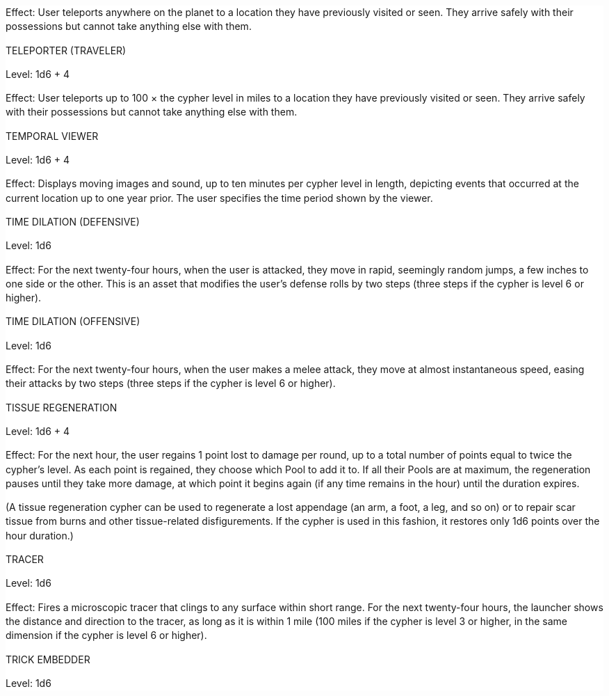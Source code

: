 Effect: User teleports anywhere on the planet to a location they have previously visited or seen. They arrive safely with their possessions but cannot take anything else with them.

TELEPORTER (TRAVELER)

Level: 1d6 + 4

Effect: User teleports up to 100 <span dir="rtl">×</span> the cypher level in miles to a location they have previously visited or seen. They arrive safely with their possessions but cannot take anything else with them.

TEMPORAL VIEWER

Level: 1d6 + 4

Effect: Displays moving images and sound, up to ten minutes per cypher level in length, depicting events that occurred at the current location up to one year prior. The user specifies the time period shown by the viewer.

TIME DILATION (DEFENSIVE)

Level: 1d6

Effect: For the next twenty-four hours, when the user is attacked, they move in rapid, seemingly random jumps, a few inches to one side or the other. This is an asset that modifies the user’s defense rolls by two steps (three steps if the cypher is level 6 or higher).

TIME DILATION (OFFENSIVE)

Level: 1d6

Effect: For the next twenty-four hours, when the user makes a melee attack, they move at almost instantaneous speed, easing their attacks by two steps (three steps if the cypher is level 6 or higher).

TISSUE REGENERATION

Level: 1d6 + 4

Effect: For the next hour, the user regains 1 point lost to damage per round, up to a total number of points equal to twice the cypher’s level. As each point is regained, they choose which Pool to add it to. If all their Pools are at maximum, the regeneration pauses until they take more damage, at which point it begins again (if any time remains in the hour) until the duration expires.

(A tissue regeneration cypher can be used to regenerate a lost appendage (an arm, a foot, a leg, and so on) or to repair scar tissue from burns and other tissue-related disfigurements. If the cypher is used in this fashion, it restores only 1d6 points over the hour duration.)

TRACER

Level: 1d6

Effect: Fires a microscopic tracer that clings to any surface within short range. For the next twenty-four hours, the launcher shows the distance and direction to the tracer, as long as it is within 1 mile (100 miles if the cypher is level 3 or higher, in the same dimension if the cypher is level 6 or higher).

TRICK EMBEDDER

Level: 1d6
